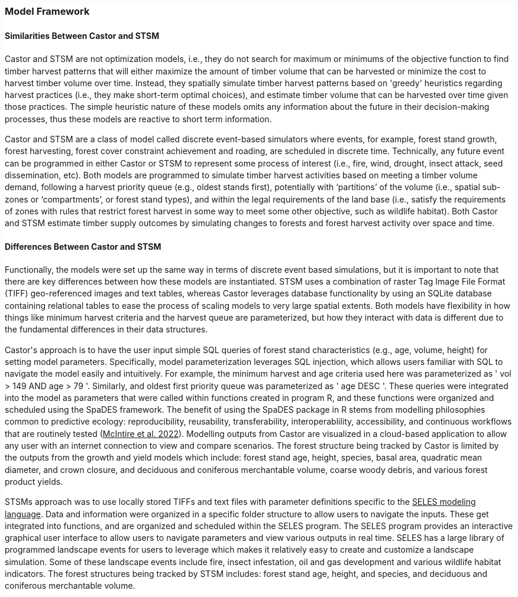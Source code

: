 ### Model Framework
#### Similarities Between Castor and STSM
Castor and STSM are not optimization models, i.e., they do not search for maximum or minimums of the objective function to find timber harvest patterns that will either maximize the amount of timber volume that can be harvested or minimize the cost to harvest timber volume over time. Instead, they spatially simulate timber harvest patterns based on 'greedy' heuristics regarding harvest practices (i.e., they make short-term optimal choices), and estimate timber volume that can be harvested over time given those practices. The simple heuristic nature of these models omits any information about the future in their decision-making processes, thus these models are reactive to short term information. 

Castor and STSM are a class of model called discrete event-based simulators where events, for example, forest stand growth, forest harvesting, forest cover constraint achievement and roading, are scheduled in discrete time. Technically, any future event can be programmed in either Castor or STSM to represent some process of interest (i.e., fire, wind, drought, insect attack, seed dissemination, etc). Both models are programmed to simulate timber harvest activities based on meeting a timber volume demand, following a harvest priority queue (e.g., oldest stands first), potentially with ‘partitions’ of the volume (i.e., spatial sub-zones or ‘compartments’, or forest stand types), and within the legal requirements of the land base (i.e., satisfy the requirements of zones with rules that restrict forest harvest in some way to meet some other objective, such as wildlife habitat). Both Castor and STSM estimate timber supply outcomes by simulating changes to forests and forest harvest activity over space and time.

#### Differences Between Castor and STSM
Functionally, the models were set up the same way in terms of discrete event based simulations, but it is important to note that there are key differences between how these models are instantiated. STSM uses a combination of raster Tag Image File Format (TIFF) geo-referenced images and text tables, whereas Castor leverages database functionality by using an SQLite database containing relational tables to ease the process of scaling models to very large spatial extents. Both models have flexibility in how things like minimum harvest criteria and the harvest queue are parameterized, but how they interact with data is different due to the fundamental differences in their data structures. 

Castor's approach is to have the user input simple SQL queries of forest stand characteristics (e.g., age, volume, height) for setting model parameters. Specifically, model parameterization leverages SQL injection, which allows users familiar with SQL to navigate the model easily and intuitively. For example, the minimum harvest and age criteria used here was parameterized as ' vol > 149 AND age > 79 '. Similarly, and oldest first priority queue was parameterized as ' age DESC '. These queries were integrated into the model as parameters that were called within functions created in program R, and these functions were organized and scheduled using the SpaDES framework. The benefit of using the SpaDES package in R stems from modelling philosophies common to predictive ecology: reproducibility, reusability, transferability, interoperablility, accessibility, and continuous workflows that are routinely tested ([McIntire et al. 2022](https://besjournals.onlinelibrary.wiley.com/doi/pdfdirect/10.1111/2041-210X.14034)). Modelling outputs from Castor are visualized in a cloud-based application to allow any user with an internet connection to view and compare scenarios. The forest structure being tracked by Castor is limited by the outputs from the growth and yield models which include: forest stand age, height, species, basal area, quadratic mean diameter, and crown closure, and deciduous and coniferous merchantable volume, coarse woody debris, and various forest product yields.

STSMs approach was to use locally stored TIFFs and text files with parameter definitions specific to the [SELES modeling language](http://www.ncgia.ucsb.edu/SANTA_FE_CD-ROM/sf_papers/fall_andrew/fall.html). Data and information were organized in a specific folder structure to allow users to navigate the inputs. These get integrated into functions, and are organized and scheduled within the SELES program. The SELES program provides an interactive graphical user interface to allow users to navigate parameters and view various outputs in real time. SELES has a large library of programmed landscape events for users to leverage which makes it relatively easy to create and customize a landscape simulation. Some of these landscape events include fire, insect infestation, oil and gas development and various wildlife habitat indicators. The forest structures being tracked by STSM includes: forest stand age, height, and species, and deciduous and coniferous merchantable volume.  
